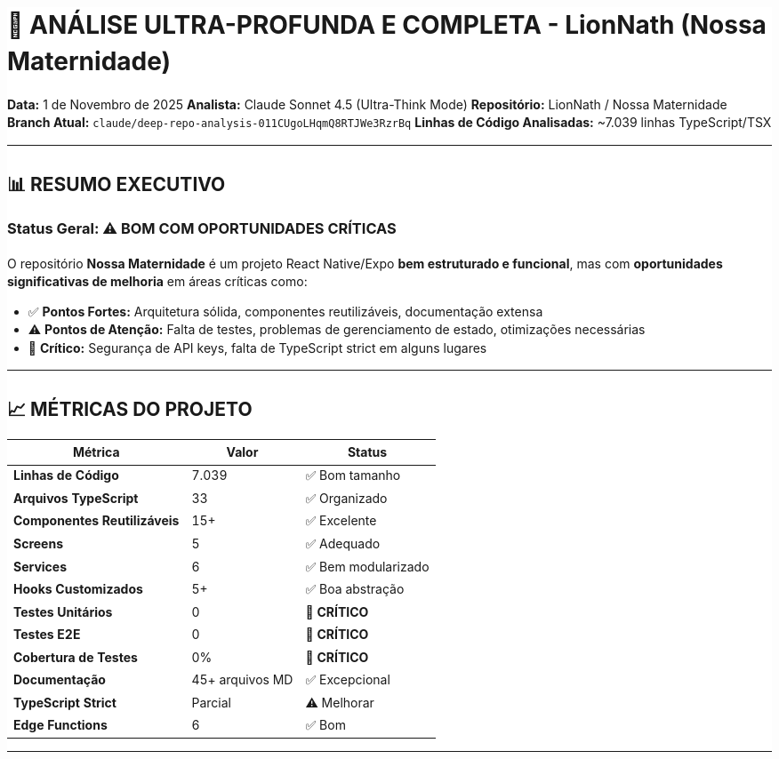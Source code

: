 # 🔬 ANÁLISE ULTRA-PROFUNDA E COMPLETA - LionNath (Nossa Maternidade)

**Data:** 1 de Novembro de 2025
**Analista:** Claude Sonnet 4.5 (Ultra-Think Mode)
**Repositório:** LionNath / Nossa Maternidade
**Branch Atual:** `claude/deep-repo-analysis-011CUgoLHqmQ8RTJWe3RzrBq`
**Linhas de Código Analisadas:** ~7.039 linhas TypeScript/TSX

---

## 📊 RESUMO EXECUTIVO

### Status Geral: ⚠️ **BOM COM OPORTUNIDADES CRÍTICAS**

O repositório **Nossa Maternidade** é um projeto React Native/Expo **bem estruturado e funcional**, mas com **oportunidades significativas de melhoria** em áreas críticas como:

- ✅ **Pontos Fortes:** Arquitetura sólida, componentes reutilizáveis, documentação extensa
- ⚠️ **Pontos de Atenção:** Falta de testes, problemas de gerenciamento de estado, otimizações necessárias
- 🚨 **Crítico:** Segurança de API keys, falta de TypeScript strict em alguns lugares

---

## 📈 MÉTRICAS DO PROJETO

| Métrica | Valor | Status |
|---------|-------|--------|
| **Linhas de Código** | 7.039 | ✅ Bom tamanho |
| **Arquivos TypeScript** | 33 | ✅ Organizado |
| **Componentes Reutilizáveis** | 15+ | ✅ Excelente |
| **Screens** | 5 | ✅ Adequado |
| **Services** | 6 | ✅ Bem modularizado |
| **Hooks Customizados** | 5+ | ✅ Boa abstração |
| **Testes Unitários** | 0 | 🚨 **CRÍTICO** |
| **Testes E2E** | 0 | 🚨 **CRÍTICO** |
| **Cobertura de Testes** | 0% | 🚨 **CRÍTICO** |
| **Documentação** | 45+ arquivos MD | ✅ Excepcional |
| **TypeScript Strict** | Parcial | ⚠️ Melhorar |
| **Edge Functions** | 6 | ✅ Bom |

---